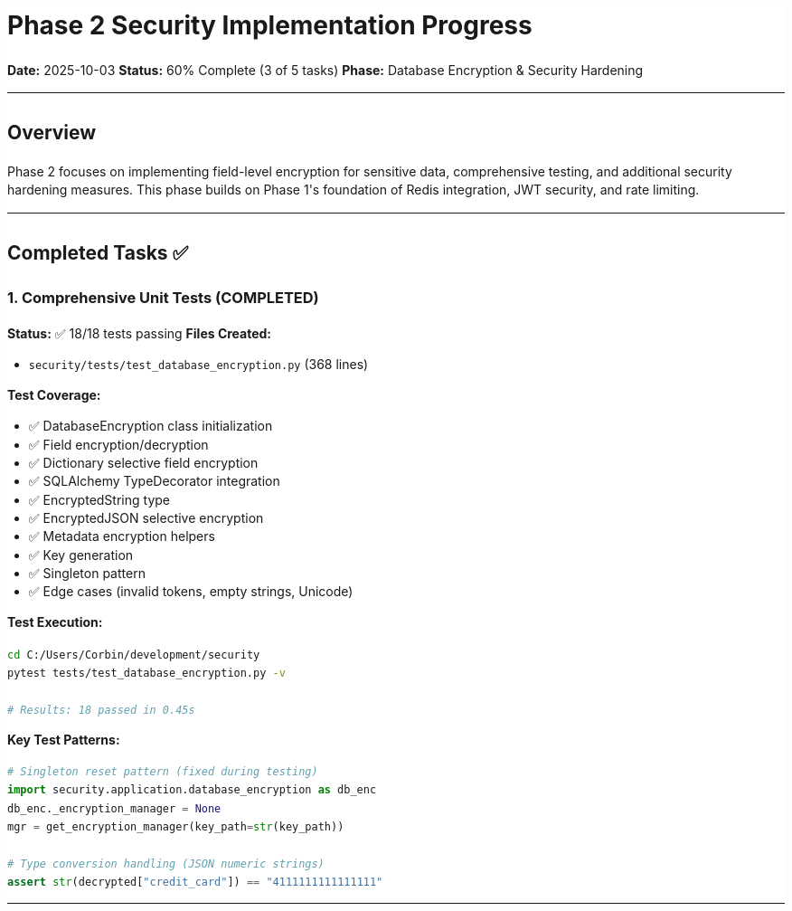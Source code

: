 # Phase 2 Security Implementation Progress

**Date:** 2025-10-03
**Status:** 60% Complete (3 of 5 tasks)
**Phase:** Database Encryption & Security Hardening

---

## Overview

Phase 2 focuses on implementing field-level encryption for sensitive data, comprehensive testing, and additional security hardening measures. This phase builds on Phase 1's foundation of Redis integration, JWT security, and rate limiting.

---

## Completed Tasks ✅

### 1. Comprehensive Unit Tests (COMPLETED)

**Status:** ✅ 18/18 tests passing
**Files Created:**
- `security/tests/test_database_encryption.py` (368 lines)

**Test Coverage:**
- ✅ DatabaseEncryption class initialization
- ✅ Field encryption/decryption
- ✅ Dictionary selective field encryption
- ✅ SQLAlchemy TypeDecorator integration
- ✅ EncryptedString type
- ✅ EncryptedJSON selective encryption
- ✅ Metadata encryption helpers
- ✅ Key generation
- ✅ Singleton pattern
- ✅ Edge cases (invalid tokens, empty strings, Unicode)

**Test Execution:**
```bash
cd C:/Users/Corbin/development/security
pytest tests/test_database_encryption.py -v

# Results: 18 passed in 0.45s
```

**Key Test Patterns:**
```python
# Singleton reset pattern (fixed during testing)
import security.application.database_encryption as db_enc
db_enc._encryption_manager = None
mgr = get_encryption_manager(key_path=str(key_path))

# Type conversion handling (JSON numeric strings)
assert str(decrypted["credit_card"]) == "4111111111111111"
```

---